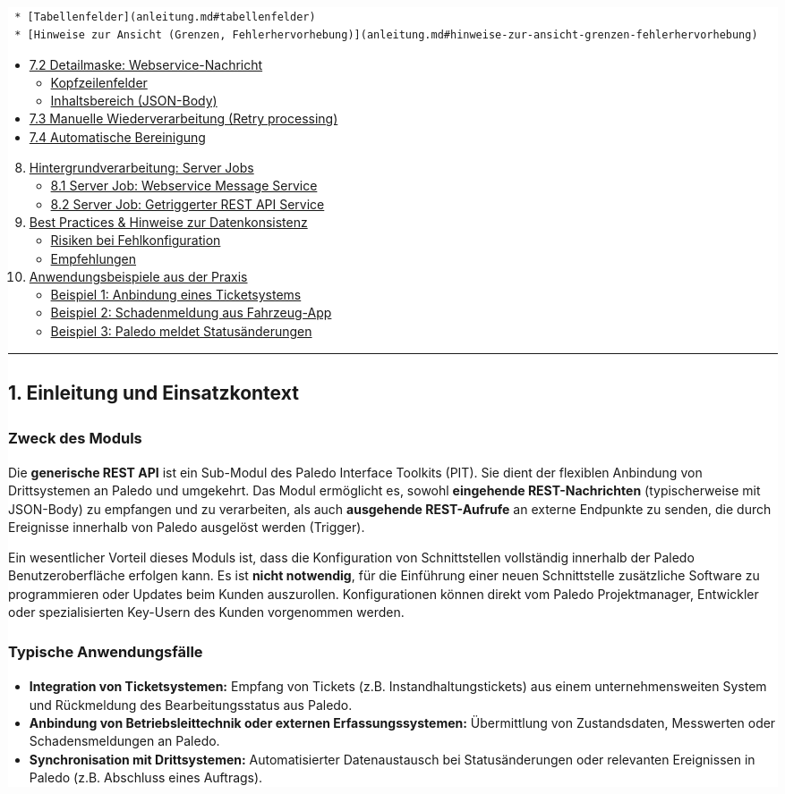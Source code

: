      * [Tabellenfelder](anleitung.md#tabellenfelder)
     * [Hinweise zur Ansicht (Grenzen, Fehlerhervorhebung)](anleitung.md#hinweise-zur-ansicht-grenzen-fehlerhervorhebung)
   * [7.2 Detailmaske: Webservice-Nachricht](anleitung.md#72-detailmaske-webservice-nachricht)
     * [Kopfzeilenfelder](anleitung.md#kopfzeilenfelder)
     * [Inhaltsbereich (JSON-Body)](anleitung.md#inhaltsbereich-json-body)
   * [7.3 Manuelle Wiederverarbeitung (Retry processing)](anleitung.md#73-manuelle-wiederverarbeitung-retry-processing)
   * [7.4 Automatische Bereinigung](anleitung.md#74-automatische-bereinigung)
8. [Hintergrundverarbeitung: Server Jobs](anleitung.md#8-hintergrundverarbeitung-server-jobs)
   * [8.1 Server Job: Webservice Message Service](anleitung.md#81-server-job-webservice-message-service)
   * [8.2 Server Job: Getriggerter REST API Service](anleitung.md#82-server-job-getriggerter-rest-api-service)
9. [Best Practices & Hinweise zur Datenkonsistenz](anleitung.md#9-best-practices--hinweise-zur-datenkonsistenz)
   * [Risiken bei Fehlkonfiguration](anleitung.md#risiken-bei-fehlkonfiguration)
   * [Empfehlungen](anleitung.md#empfehlungen)
10. [Anwendungsbeispiele aus der Praxis](anleitung.md#10-anwendungsbeispiele-aus-der-praxis)
    * [Beispiel 1: Anbindung eines Ticketsystems](anleitung.md#beispiel-1-anbindung-eines-ticketsystems)
    * [Beispiel 2: Schadenmeldung aus Fahrzeug-App](anleitung.md#beispiel-2-schadenmeldung-aus-fahrzeug-app)
    * [Beispiel 3: Paledo meldet Statusänderungen](anleitung.md#beispiel-3-paledo-meldet-statusänderungen)

***

## 1. Einleitung und Einsatzkontext

### Zweck des Moduls

Die **generische REST API** ist ein Sub-Modul des Paledo Interface Toolkits (PIT). Sie dient der flexiblen Anbindung von Drittsystemen an Paledo und umgekehrt. Das Modul ermöglicht es, sowohl **eingehende REST-Nachrichten** (typischerweise mit JSON-Body) zu empfangen und zu verarbeiten, als auch **ausgehende REST-Aufrufe** an externe Endpunkte zu senden, die durch Ereignisse innerhalb von Paledo ausgelöst werden (Trigger).

Ein wesentlicher Vorteil dieses Moduls ist, dass die Konfiguration von Schnittstellen vollständig innerhalb der Paledo Benutzeroberfläche erfolgen kann. Es ist **nicht notwendig**, für die Einführung einer neuen Schnittstelle zusätzliche Software zu programmieren oder Updates beim Kunden auszurollen. Konfigurationen können direkt vom Paledo Projektmanager, Entwickler oder spezialisierten Key-Usern des Kunden vorgenommen werden.

### Typische Anwendungsfälle

* **Integration von Ticketsystemen:** Empfang von Tickets (z.B. Instandhaltungstickets) aus einem unternehmensweiten System und Rückmeldung des Bearbeitungsstatus aus Paledo.
* **Anbindung von Betriebsleittechnik oder externen Erfassungssystemen:** Übermittlung von Zustandsdaten, Messwerten oder Schadensmeldungen an Paledo.
* **Synchronisation mit Drittsystemen:** Automatisierter Datenaustausch bei Statusänderungen oder relevanten Ereignissen in Paledo (z.B. Abschluss eines Auftrags).
